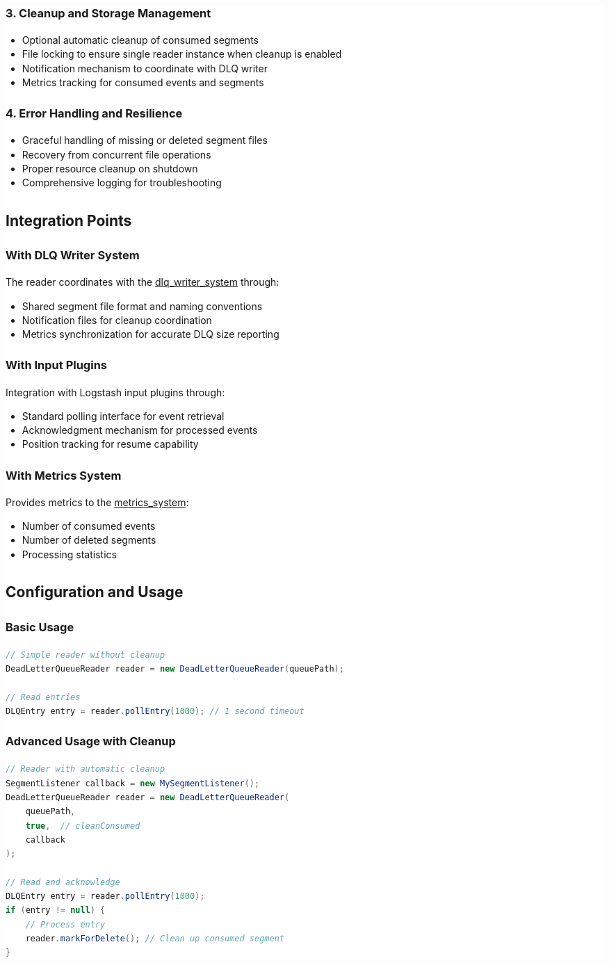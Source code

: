 ### 3. Cleanup and Storage Management
- Optional automatic cleanup of consumed segments
- File locking to ensure single reader instance when cleanup is enabled
- Notification mechanism to coordinate with DLQ writer
- Metrics tracking for consumed events and segments

### 4. Error Handling and Resilience
- Graceful handling of missing or deleted segment files
- Recovery from concurrent file operations
- Proper resource cleanup on shutdown
- Comprehensive logging for troubleshooting

## Integration Points

### With DLQ Writer System
The reader coordinates with the [dlq_writer_system](dlq_writer_system.md) through:
- Shared segment file format and naming conventions
- Notification files for cleanup coordination
- Metrics synchronization for accurate DLQ size reporting

### With Input Plugins
Integration with Logstash input plugins through:
- Standard polling interface for event retrieval
- Acknowledgment mechanism for processed events
- Position tracking for resume capability

### With Metrics System
Provides metrics to the [metrics_system](metrics_system.md):
- Number of consumed events
- Number of deleted segments
- Processing statistics

## Configuration and Usage

### Basic Usage
```java
// Simple reader without cleanup
DeadLetterQueueReader reader = new DeadLetterQueueReader(queuePath);

// Read entries
DLQEntry entry = reader.pollEntry(1000); // 1 second timeout
```

### Advanced Usage with Cleanup
```java
// Reader with automatic cleanup
SegmentListener callback = new MySegmentListener();
DeadLetterQueueReader reader = new DeadLetterQueueReader(
    queuePath, 
    true,  // cleanConsumed
    callback
);

// Read and acknowledge
DLQEntry entry = reader.pollEntry(1000);
if (entry != null) {
    // Process entry
    reader.markForDelete(); // Clean up consumed segment
}
```
